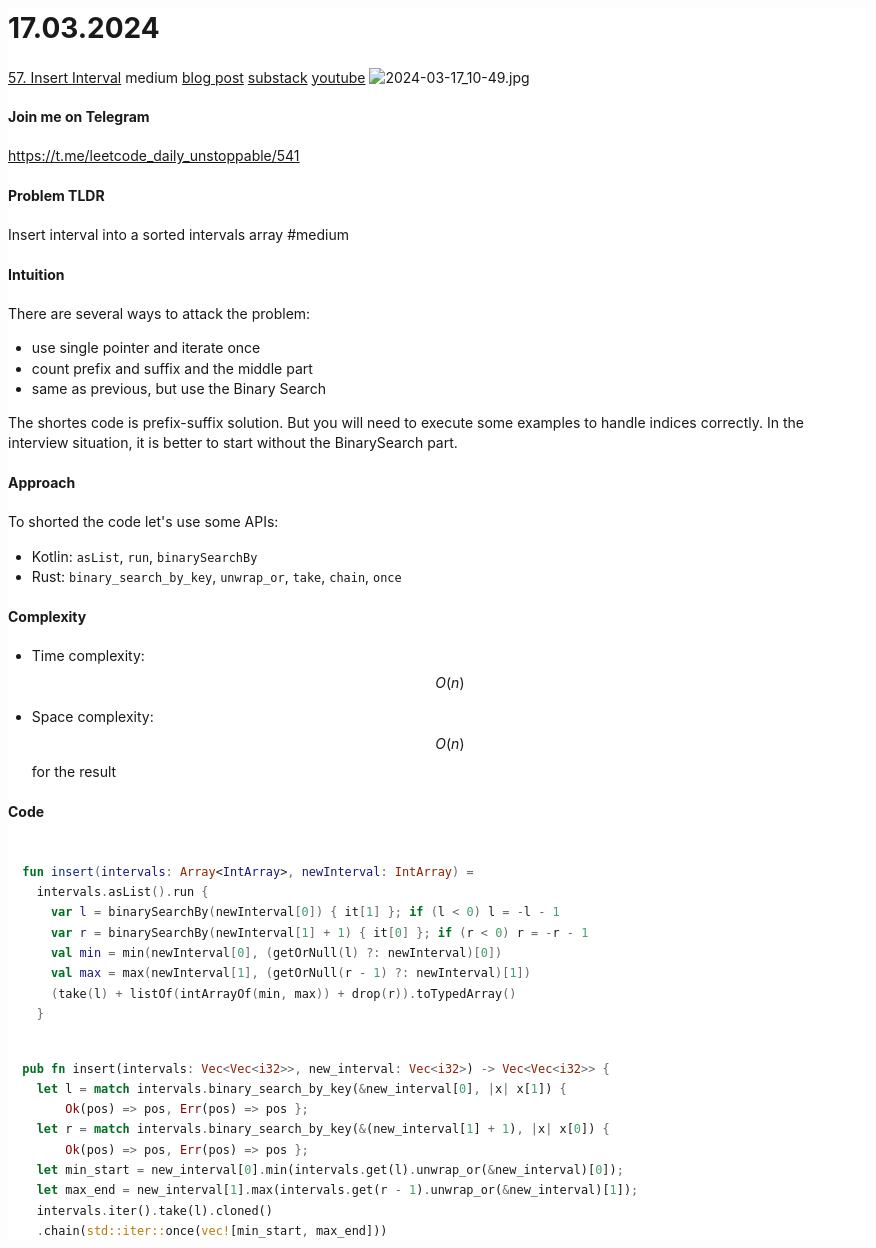 # 17.03.2024
[57. Insert Interval](https://leetcode.com/problems/insert-interval/description/) medium
[blog post](https://leetcode.com/problems/insert-interval/solutions/4887370/kotlin-rust/)
[substack](https://open.substack.com/pub/dmitriisamoilenko/p/17032024-57-insert-interval?r=2bam17&utm_campaign=post&utm_medium=web&showWelcomeOnShare=true)
[youtube](https://youtu.be/MgX42eP2g0w)
![2024-03-17_10-49.jpg](https://assets.leetcode.com/users/images/fea18e91-0ebf-45ad-a944-9985e04dd4a7_1710661825.2350802.jpeg)

#### Join me on Telegram

https://t.me/leetcode_daily_unstoppable/541

#### Problem TLDR

Insert interval into a sorted intervals array #medium

#### Intuition

There are several ways to attack the problem:
* use single pointer and iterate once
* count prefix and suffix and the middle part
* same as previous, but use the Binary Search

The shortes code is prefix-suffix solution. But you will need to execute some examples to handle indices correctly.
In the interview situation, it is better to start without the BinarySearch part.

#### Approach

To shorted the code let's use some APIs:
* Kotlin: `asList`, `run`, `binarySearchBy`
* Rust: `binary_search_by_key`, `unwrap_or`, `take`, `chain`, `once`

#### Complexity

- Time complexity:
$$O(n)$$

- Space complexity:
$$O(n)$$ for the result

#### Code

```kotlin 

  fun insert(intervals: Array<IntArray>, newInterval: IntArray) = 
    intervals.asList().run {
      var l = binarySearchBy(newInterval[0]) { it[1] }; if (l < 0) l = -l - 1
      var r = binarySearchBy(newInterval[1] + 1) { it[0] }; if (r < 0) r = -r - 1
      val min = min(newInterval[0], (getOrNull(l) ?: newInterval)[0])
      val max = max(newInterval[1], (getOrNull(r - 1) ?: newInterval)[1])
      (take(l) + listOf(intArrayOf(min, max)) + drop(r)).toTypedArray()
    }

```
```rust 

  pub fn insert(intervals: Vec<Vec<i32>>, new_interval: Vec<i32>) -> Vec<Vec<i32>> {
    let l = match intervals.binary_search_by_key(&new_interval[0], |x| x[1]) {
        Ok(pos) => pos, Err(pos) => pos };
    let r = match intervals.binary_search_by_key(&(new_interval[1] + 1), |x| x[0]) {
        Ok(pos) => pos, Err(pos) => pos };
    let min_start = new_interval[0].min(intervals.get(l).unwrap_or(&new_interval)[0]);
    let max_end = new_interval[1].max(intervals.get(r - 1).unwrap_or(&new_interval)[1]);
    intervals.iter().take(l).cloned()
    .chain(std::iter::once(vec![min_start, max_end]))
```